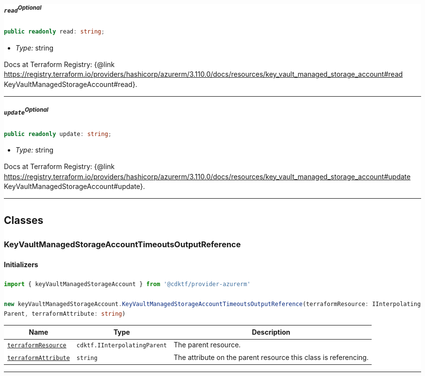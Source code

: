 
##### `read`<sup>Optional</sup> <a name="read" id="@cdktf/provider-azurerm.keyVaultManagedStorageAccount.KeyVaultManagedStorageAccountTimeouts.property.read"></a>

```typescript
public readonly read: string;
```

- *Type:* string

Docs at Terraform Registry: {@link https://registry.terraform.io/providers/hashicorp/azurerm/3.110.0/docs/resources/key_vault_managed_storage_account#read KeyVaultManagedStorageAccount#read}.

---

##### `update`<sup>Optional</sup> <a name="update" id="@cdktf/provider-azurerm.keyVaultManagedStorageAccount.KeyVaultManagedStorageAccountTimeouts.property.update"></a>

```typescript
public readonly update: string;
```

- *Type:* string

Docs at Terraform Registry: {@link https://registry.terraform.io/providers/hashicorp/azurerm/3.110.0/docs/resources/key_vault_managed_storage_account#update KeyVaultManagedStorageAccount#update}.

---

## Classes <a name="Classes" id="Classes"></a>

### KeyVaultManagedStorageAccountTimeoutsOutputReference <a name="KeyVaultManagedStorageAccountTimeoutsOutputReference" id="@cdktf/provider-azurerm.keyVaultManagedStorageAccount.KeyVaultManagedStorageAccountTimeoutsOutputReference"></a>

#### Initializers <a name="Initializers" id="@cdktf/provider-azurerm.keyVaultManagedStorageAccount.KeyVaultManagedStorageAccountTimeoutsOutputReference.Initializer"></a>

```typescript
import { keyVaultManagedStorageAccount } from '@cdktf/provider-azurerm'

new keyVaultManagedStorageAccount.KeyVaultManagedStorageAccountTimeoutsOutputReference(terraformResource: IInterpolatingParent, terraformAttribute: string)
```

| **Name** | **Type** | **Description** |
| --- | --- | --- |
| <code><a href="#@cdktf/provider-azurerm.keyVaultManagedStorageAccount.KeyVaultManagedStorageAccountTimeoutsOutputReference.Initializer.parameter.terraformResource">terraformResource</a></code> | <code>cdktf.IInterpolatingParent</code> | The parent resource. |
| <code><a href="#@cdktf/provider-azurerm.keyVaultManagedStorageAccount.KeyVaultManagedStorageAccountTimeoutsOutputReference.Initializer.parameter.terraformAttribute">terraformAttribute</a></code> | <code>string</code> | The attribute on the parent resource this class is referencing. |

---
